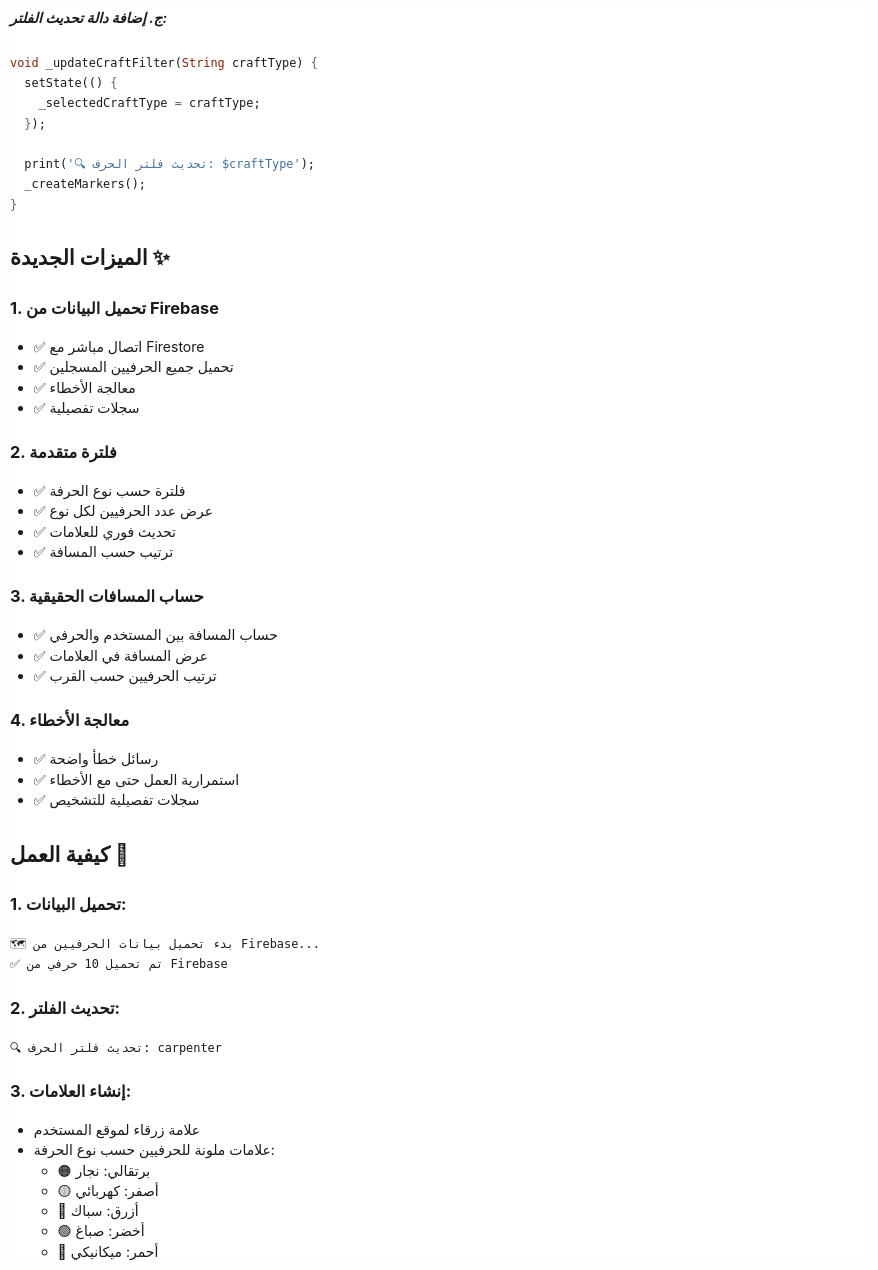 ##### ج. إضافة دالة تحديث الفلتر:
```dart
void _updateCraftFilter(String craftType) {
  setState(() {
    _selectedCraftType = craftType;
  });
  
  print('🔍 تحديث فلتر الحرف: $craftType');
  _createMarkers();
}
```

## الميزات الجديدة ✨

### 1. تحميل البيانات من Firebase
- ✅ اتصال مباشر مع Firestore
- ✅ تحميل جميع الحرفيين المسجلين
- ✅ معالجة الأخطاء
- ✅ سجلات تفصيلية

### 2. فلترة متقدمة
- ✅ فلترة حسب نوع الحرفة
- ✅ عرض عدد الحرفيين لكل نوع
- ✅ تحديث فوري للعلامات
- ✅ ترتيب حسب المسافة

### 3. حساب المسافات الحقيقية
- ✅ حساب المسافة بين المستخدم والحرفي
- ✅ عرض المسافة في العلامات
- ✅ ترتيب الحرفيين حسب القرب

### 4. معالجة الأخطاء
- ✅ رسائل خطأ واضحة
- ✅ استمرارية العمل حتى مع الأخطاء
- ✅ سجلات تفصيلية للتشخيص

## كيفية العمل 🔄

### 1. تحميل البيانات:
```
🗺️ بدء تحميل بيانات الحرفيين من Firebase...
✅ تم تحميل 10 حرفي من Firebase
```

### 2. تحديث الفلتر:
```
🔍 تحديث فلتر الحرف: carpenter
```

### 3. إنشاء العلامات:
- علامة زرقاء لموقع المستخدم
- علامات ملونة للحرفيين حسب نوع الحرفة:
  - 🟠 برتقالي: نجار
  - 🟡 أصفر: كهربائي
  - 🔵 أزرق: سباك
  - 🟢 أخضر: صباغ
  - 🔴 أحمر: ميكانيكي
